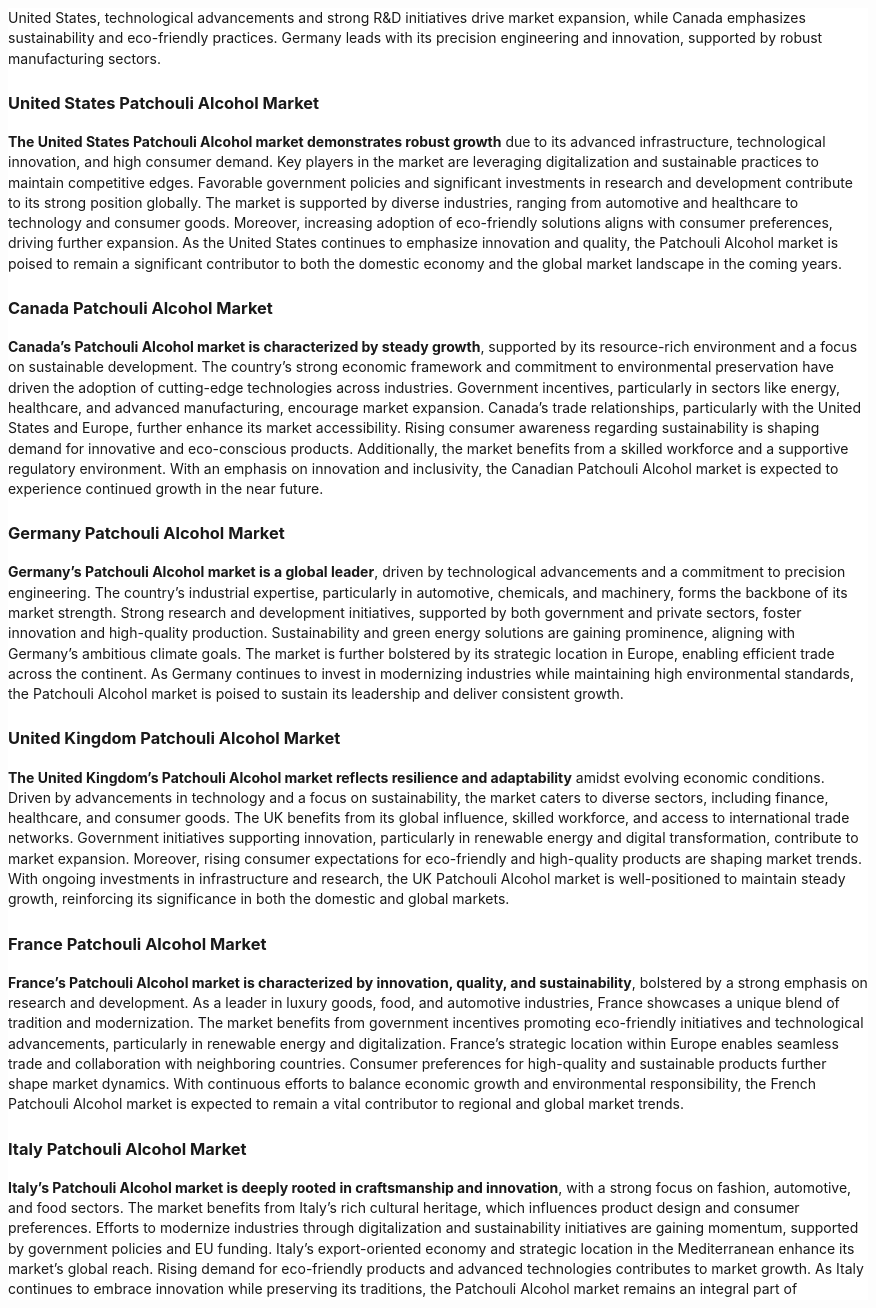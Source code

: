 United States, technological advancements and strong R&amp;D initiatives drive market expansion, while Canada emphasizes sustainability and eco-friendly practices. Germany leads with its precision engineering and innovation, supported by robust manufacturing sectors.</span></em></p></blockquote><h3><strong>United States Patchouli Alcohol Market</strong></h3><p><strong>The United States Patchouli Alcohol market demonstrates robust growth</strong> due to its advanced infrastructure, technological innovation, and high consumer demand. Key players in the market are leveraging digitalization and sustainable practices to maintain competitive edges. Favorable government policies and significant investments in research and development contribute to its strong position globally. The market is supported by diverse industries, ranging from automotive and healthcare to technology and consumer goods. Moreover, increasing adoption of eco-friendly solutions aligns with consumer preferences, driving further expansion. As the United States continues to emphasize innovation and quality, the Patchouli Alcohol market is poised to remain a significant contributor to both the domestic economy and the global market landscape in the coming years.</p><h3><strong>Canada Patchouli Alcohol Market</strong></h3><p><strong>Canada&rsquo;s Patchouli Alcohol market is characterized by steady growth</strong>, supported by its resource-rich environment and a focus on sustainable development. The country&rsquo;s strong economic framework and commitment to environmental preservation have driven the adoption of cutting-edge technologies across industries. Government incentives, particularly in sectors like energy, healthcare, and advanced manufacturing, encourage market expansion. Canada&rsquo;s trade relationships, particularly with the United States and Europe, further enhance its market accessibility. Rising consumer awareness regarding sustainability is shaping demand for innovative and eco-conscious products. Additionally, the market benefits from a skilled workforce and a supportive regulatory environment. With an emphasis on innovation and inclusivity, the Canadian Patchouli Alcohol market is expected to experience continued growth in the near future.</p><h3><strong>Germany Patchouli Alcohol Market</strong></h3><p><strong>Germany&rsquo;s Patchouli Alcohol market is a global leader</strong>, driven by technological advancements and a commitment to precision engineering. The country&rsquo;s industrial expertise, particularly in automotive, chemicals, and machinery, forms the backbone of its market strength. Strong research and development initiatives, supported by both government and private sectors, foster innovation and high-quality production. Sustainability and green energy solutions are gaining prominence, aligning with Germany&rsquo;s ambitious climate goals. The market is further bolstered by its strategic location in Europe, enabling efficient trade across the continent. As Germany continues to invest in modernizing industries while maintaining high environmental standards, the Patchouli Alcohol market is poised to sustain its leadership and deliver consistent growth.</p><h3><strong>United Kingdom Patchouli Alcohol Market</strong></h3><p><strong>The United Kingdom&rsquo;s Patchouli Alcohol market reflects resilience and adaptability</strong> amidst evolving economic conditions. Driven by advancements in technology and a focus on sustainability, the market caters to diverse sectors, including finance, healthcare, and consumer goods. The UK benefits from its global influence, skilled workforce, and access to international trade networks. Government initiatives supporting innovation, particularly in renewable energy and digital transformation, contribute to market expansion. Moreover, rising consumer expectations for eco-friendly and high-quality products are shaping market trends. With ongoing investments in infrastructure and research, the UK Patchouli Alcohol market is well-positioned to maintain steady growth, reinforcing its significance in both the domestic and global markets.</p><h3><strong>France Patchouli Alcohol Market</strong></h3><p><strong>France&rsquo;s Patchouli Alcohol market is characterized by innovation, quality, and sustainability</strong>, bolstered by a strong emphasis on research and development. As a leader in luxury goods, food, and automotive industries, France showcases a unique blend of tradition and modernization. The market benefits from government incentives promoting eco-friendly initiatives and technological advancements, particularly in renewable energy and digitalization. France&rsquo;s strategic location within Europe enables seamless trade and collaboration with neighboring countries. Consumer preferences for high-quality and sustainable products further shape market dynamics. With continuous efforts to balance economic growth and environmental responsibility, the French Patchouli Alcohol market is expected to remain a vital contributor to regional and global market trends.</p><h3><strong>Italy Patchouli Alcohol Market</strong></h3><p><strong>Italy&rsquo;s Patchouli Alcohol market is deeply rooted in craftsmanship and innovation</strong>, with a strong focus on fashion, automotive, and food sectors. The market benefits from Italy&rsquo;s rich cultural heritage, which influences product design and consumer preferences. Efforts to modernize industries through digitalization and sustainability initiatives are gaining momentum, supported by government policies and EU funding. Italy&rsquo;s export-oriented economy and strategic location in the Mediterranean enhance its market&rsquo;s global reach. Rising demand for eco-friendly products and advanced technologies contributes to market growth. As Italy continues to embrace innovation while preserving its traditions, the Patchouli Alcohol market remains an integral part of